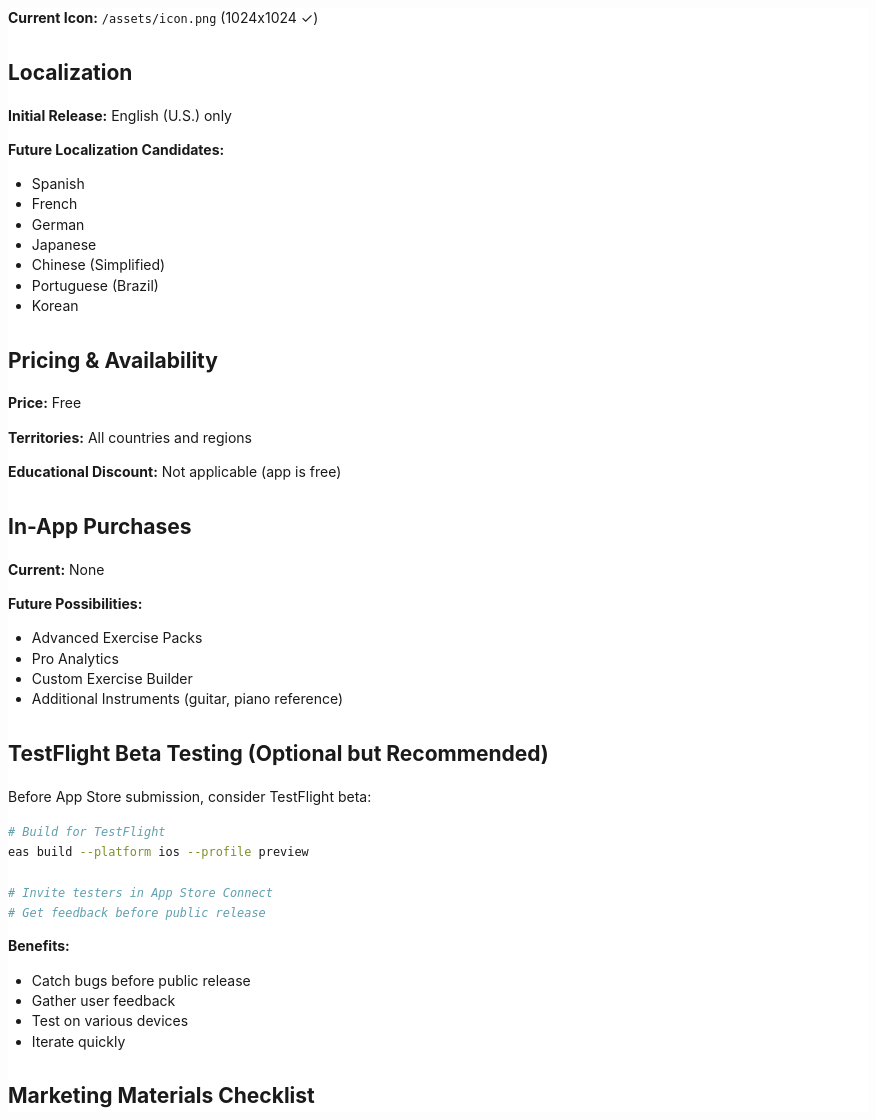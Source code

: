 **Current Icon:** `/assets/icon.png` (1024x1024 ✓)

## Localization

**Initial Release:** English (U.S.) only

**Future Localization Candidates:**
- Spanish
- French
- German
- Japanese
- Chinese (Simplified)
- Portuguese (Brazil)
- Korean

## Pricing & Availability

**Price:** Free

**Territories:** All countries and regions

**Educational Discount:** Not applicable (app is free)

## In-App Purchases

**Current:** None

**Future Possibilities:**
- Advanced Exercise Packs
- Pro Analytics
- Custom Exercise Builder
- Additional Instruments (guitar, piano reference)

## TestFlight Beta Testing (Optional but Recommended)

Before App Store submission, consider TestFlight beta:

```bash
# Build for TestFlight
eas build --platform ios --profile preview

# Invite testers in App Store Connect
# Get feedback before public release
```

**Benefits:**
- Catch bugs before public release
- Gather user feedback
- Test on various devices
- Iterate quickly

## Marketing Materials Checklist

